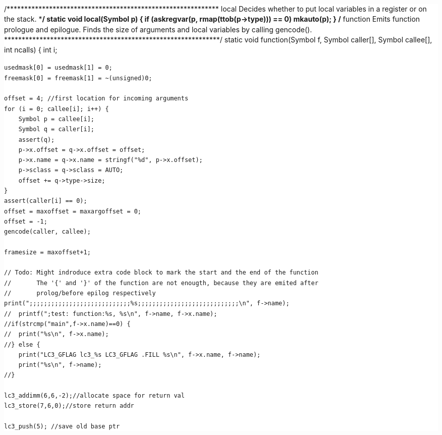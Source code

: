 /************************************************************
  local
  Decides whether to put local variables in a register or
  on the stack.
 *************************************************************/
static void local(Symbol p) {
    if (askregvar(p, rmap(ttob(p->type))) == 0)
        mkauto(p);
}
/************************************************************
  function
  Emits function prologue and epilogue.
  Finds the size of arguments and local variables by calling
  gencode().
 *************************************************************/
static void function(Symbol f, Symbol caller[], Symbol callee[], int ncalls) {
	int i;

	usedmask[0] = usedmask[1] = 0;
	freemask[0] = freemask[1] = ~(unsigned)0;

	offset = 4;	//first location for incoming arguments
	for (i = 0; callee[i]; i++) {
		Symbol p = callee[i];
		Symbol q = caller[i];
		assert(q);
		p->x.offset = q->x.offset = offset;
		p->x.name = q->x.name = stringf("%d", p->x.offset);
		p->sclass = q->sclass = AUTO;
		offset += q->type->size;
	}
	assert(caller[i] == 0);
	offset = maxoffset = maxargoffset = 0;
	offset = -1;
	gencode(caller, callee);

	framesize = maxoffset+1;

	// Todo: Might indroduce extra code block to mark the start and the end of the function
	//       The '{' and '}' of the function are not enougth, because they are emited after
	//       prolog/before epilog respectively
	print(";;;;;;;;;;;;;;;;;;;;;;;;;;;;%s;;;;;;;;;;;;;;;;;;;;;;;;;;;;\n", f->name);
	//	printf(";test: function:%s, %s\n", f->name, f->x.name);
	//if(strcmp("main",f->x.name)==0) {
	//	print("%s\n", f->x.name);
	//} else {
		print("LC3_GFLAG lc3_%s LC3_GFLAG .FILL %s\n", f->x.name, f->name);
		print("%s\n", f->name);
	//}

	lc3_addimm(6,6,-2);//allocate space for return val
	lc3_store(7,6,0);//store return addr

	lc3_push(5); //save old base ptr
